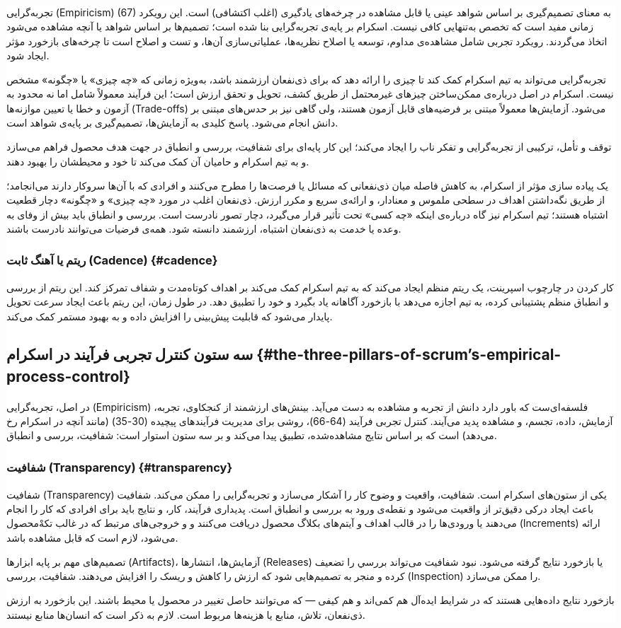 تجربه‌گرایی (Empiricism) (67) به معنای تصمیم‌گیری بر اساس شواهد عینی یا قابل مشاهده در چرخه‌های یادگیری (اغلب اکتشافی) است. این رویکرد زمانی مفید است که تخصص به‌تنهایی کافی نیست. اسکرام بر پایه‌ی تجربه‌گرایی بنا شده است؛ تصمیم‌ها بر اساس شواهد یا آنچه مشاهده می‌شود اتخاذ می‌گردند. رویکرد تجربی شامل مشاهده‌ی مداوم، توسعه یا اصلاح نظریه‌ها، عملیاتی‌سازی آن‌ها، و تست و اصلاح است تا چرخه‌های بازخورد مؤثر ایجاد شود.

تجربه‌گرایی می‌تواند به تیم اسکرام کمک کند تا چیزی را ارائه دهد که برای ذی‌نفعان ارزشمند باشد، به‌ویژه زمانی که «چه چیزی» یا «چگونه» مشخص نیست. اسکرام در اصل درباره‌ی ممکن‌ساختن چیزهای غیرمحتمل از طریق کشف، تحویل و تحقق ارزش است؛ این فرآیند معمولاً  شامل اما نه محدود به آزمون و خطا یا تعیین موازنه‌ها (Trade-offs) می‌شود. آزمایش‌ها معمولاً مبتنی بر فرضیه‌های قابل آزمون هستند، ولی گاهی نیز بر حدس‌های مبتنی بر دانش انجام می‌شود. پاسخ کلیدی به آزمایش‌ها، تصمیم‌گیری بر پایه‌ی شواهد است.

توقف و تأمل، ترکیبی از تجربه‌گرایی و تفکر ناب را ایجاد می‌کند؛ این کار پایه‌ای برای شفافیت، بررسی و انطباق در جهت هدف محصول فراهم می‌سازد و به تیم اسکرام و حاميان آن کمک می‌کند تا خود و محیطشان را بهبود دهند.

یک پياده سازی مؤثر از اسکرام، به كاهش فاصله میان ذی‌نفعانی که مسائل یا فرصت‌ها را مطرح می‌کنند و افرادی که با آن‌ها سروکار دارند می‌انجامد؛ از طریق نگه‌داشتن اهداف در سطحی ملموس و معنادار، و ارائه‌ی سریع و مکرر ارزش. ذی‌نفعان اغلب در مورد «چه چیزی» و «چگونه» دچار قطعیت اشتباه هستند؛ تیم اسکرام نیز گاه درباره‌ی اینکه «چه کسی» تحت تأثیر قرار می‌گیرد، دچار تصور نادرست است. بررسی و انطباق باید بیش از وفای به وعده یا خدمت به ذی‌نفعان اشتباه، ارزشمند دانسته شود. همه‌ی فرضیات می‌توانند نادرست باشند.

### ریتم یا آهنگ ثابت (Cadence) {#cadence}

کار کردن در چارچوب اسپرینت، یک ریتم منظم ایجاد می‌کند که به تیم اسکرام کمک می‌کند بر اهداف کوتاه‌مدت و شفاف تمرکز کند. این ریتم از بررسی و انطباق منظم پشتیبانی کرده، به تیم اجازه می‌دهد با بازخورد آگاهانه یاد بگیرد و خود را تطبیق دهد. در طول زمان، این ریتم باعث ایجاد سرعت تحویل پایدار می‌شود که قابلیت پیش‌بینی را افزایش داده و به بهبود مستمر کمک می‌کند.

## سه ستون کنترل تجربی فرآیند در اسکرام {#the-three-pillars-of-scrum’s-empirical-process-control}


در اصل، تجربه‌گرایی (Empiricism) فلسفه‌ای‌ست که باور دارد دانش از تجربه و مشاهده به دست می‌آید. بینش‌های ارزشمند از کنجکاوی، تجربه، آزمایش، داده، تجسم، و مشاهده پدید می‌آیند. کنترل تجربی فرآیند (64-66)، روشی برای مدیریت فرآیندهای پیچیده (30-35) (مانند آنچه در اسکرام رخ می‌دهد) است که بر اساس نتایج مشاهده‌شده، تطبیق پیدا می‌کند و بر سه ستون استوار است: شفافیت، بررسی و انطباق.


### شفافیت (Transparency) {#transparency}

شفافیت (Transparency) یکی از ستون‌های اسکرام است. شفافیت، واقعیت و وضوح کار را آشکار می‌سازد و تجربه‌گرایی را ممکن می‌کند. شفافیت باعث ایجاد درکی دقیق‌تر از واقعیت می‌شود و نقطه‌ی ورود به بررسی و انطباق است. پدیداری فرآيند، کار، و نتایج باید برای افرادی که کار را انجام می‌دهند یا ورودی‌ها را در قالب اهداف و آیتم‌های بکلاگ محصول دریافت می‌کنند و و خروجی‌های مرتبط که در غالب تکه‌ْمحصول (Increments) ارائه می‌شود، لازم است که قابل مشاهده باشد.

تصمیم‌های مهم بر پایه ابزارها (Artifacts)، آزمایش‌ها، انتشارها (Releases) یا بازخورد نتایج گرفته می‌شود. نبود شفافیت می‌تواند بررسي را تضعیف کرده و منجر به تصمیم‌هایی شود که ارزش را کاهش و ریسک را افزایش می‌دهند. شفافیت، بررسی (Inspection) را ممکن می‌سازد.

بازخورد نتایج داده‌هایی هستند  که در شرایط ایده‌آل هم کمی‌اند و هم کیفی — که می‌توانند حاصل تغییر در محصول یا محیط باشند. این بازخورد به ارزش ذی‌نفعان، تلاش، منابع یا هزینه‌ها مربوط است. لازم به ذکر است که انسان‌ها منابع نیستند.

